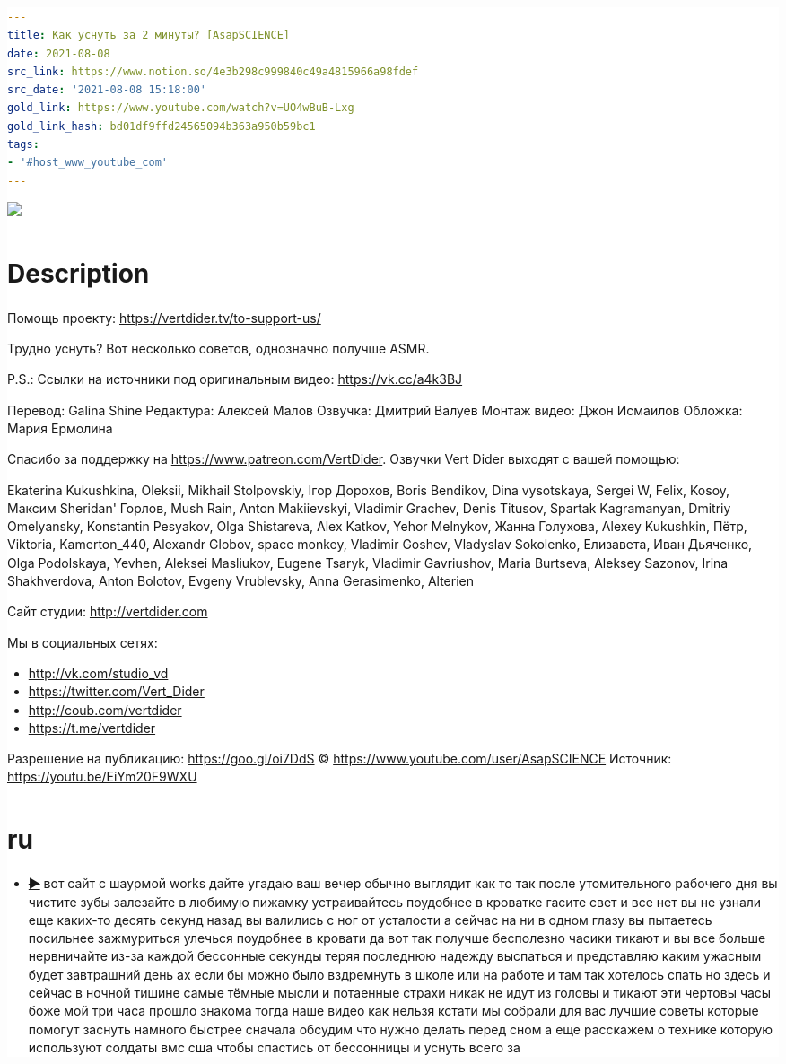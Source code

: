 ```yaml
---
title: Как уснуть за 2 минуты? [AsapSCIENCE]
date: 2021-08-08
src_link: https://www.notion.so/4e3b298c999840c49a4815966a98fdef
src_date: '2021-08-08 15:18:00'
gold_link: https://www.youtube.com/watch?v=UO4wBuB-Lxg
gold_link_hash: bd01df9ffd24565094b363a950b59bc1
tags:
- '#host_www_youtube_com'
---
```


![](https://www.youtube.com/watch?v=UO4wBuB-Lxg) 
# Description 
Помощь проекту: https://vertdider.tv/to-support-us/

Трудно уснуть? Вот несколько советов, однозначно получше ASMR.

P.S.: Ссылки на источники под оригинальным видео: https://vk.cc/a4k3BJ

Перевод: Galina Shine
Редактура: Алексей Малов
Озвучка: Дмитрий Валуев
Монтаж видео: Джон Исмаилов
Обложка: Мария Ермолина

Спасибо за поддержку на https://www.patreon.com/VertDider. 
Озвучки Vert Dider выходят с вашей помощью: 

Ekaterina Kukushkina, Oleksii, Mikhail Stolpovskiy, Ігор Дорохов, Boris Bendikov, Dina vysotskaya, Sergei W, Felix, Kosoy, Максим Sheridan' Горлов, Mush Rain, Anton Makiievskyi, Vladimir Grachev, Denis Titusov, Spartak Kagramanyan, Dmitriy Omelyansky, Konstantin Pesyakov, Olga Shistareva, Alex Katkov, Yehor Melnykov, Жанна Голухова, Alexey Kukushkin, Пётр, Viktoria, Kamerton_440, Alexandr Globov, space monkey, Vladimir Goshev, Vladyslav Sokolenko, Елизавета, Иван Дьяченко, Olga Podolskaya, Yevhen, Aleksei Masliukov, Eugene Tsaryk, Vladimir Gavriushov, Maria Burtseva, Aleksey Sazonov, Irina Shakhverdova, Anton Bolotov, Evgeny Vrublevsky, Anna Gerasimenko, Alterien

Сайт студии: http://vertdider.com

Мы в социальных сетях:
- http://vk.com/studio_vd
- https://twitter.com/Vert_Dider
- http://coub.com/vertdider
- https://t.me/vertdider

Разрешение на публикацию: https://goo.gl/oi7DdS
© https://www.youtube.com/user/AsapSCIENCE
Источник: https://youtu.be/EiYm20F9WXU
# ru
 - ~~[▶](https://www.youtube.com/watch?v=UO4wBuB-Lxg&t=0)~~  вот сайт с шаурмой works дайте угадаю ваш вечер обычно выглядит как то так после утомительного рабочего дня вы чистите зубы залезайте в любимую пижамку устраивайтесь поудобнее в кроватке гасите свет и все нет вы не узнали еще каких-то десять секунд назад вы валились с ног от усталости а сейчас на ни в одном глазу вы пытаетесь посильнее зажмуриться улечься поудобнее в кровати да вот так получше бесполезно часики тикают и вы все больше нервничайте из-за каждой бессонные секунды теряя последнюю надежду выспаться и представляю каким ужасным будет завтрашний день ах если бы можно было вздремнуть в школе или на работе и там так хотелось спать но здесь и сейчас в ночной тишине самые тёмные мысли и потаенные страхи никак не идут из головы и тикают эти чертовы часы боже мой три часа прошло знакома тогда наше видео как нельзя кстати мы собрали для вас лучшие советы которые помогут заснуть намного быстрее сначала обсудим что нужно делать перед сном а еще расскажем о технике которую используют солдаты вмс сша чтобы спастись от бессонницы и уснуть всего за 